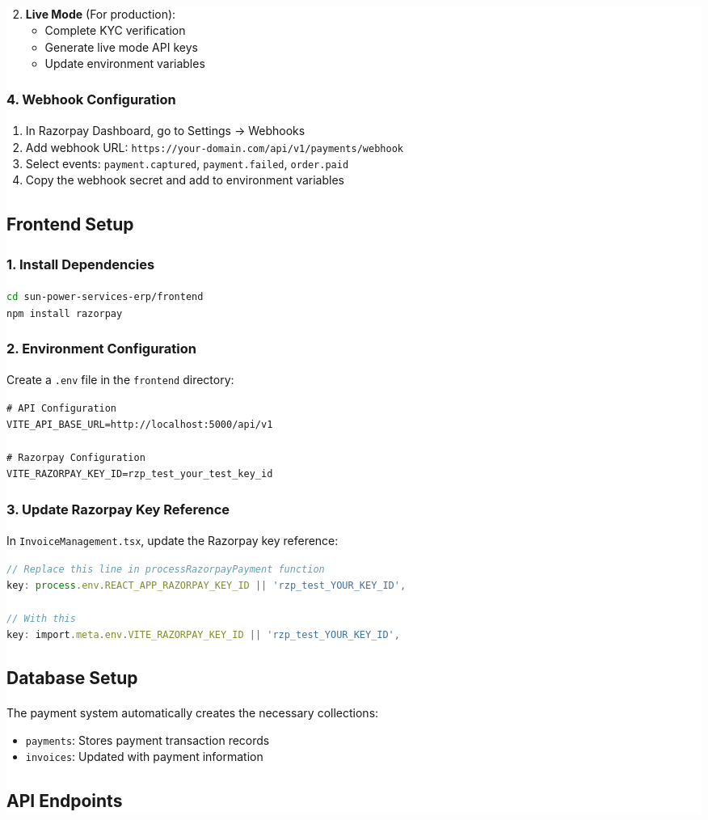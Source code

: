 2. **Live Mode** (For production):
   - Complete KYC verification
   - Generate live mode API keys
   - Update environment variables

### 4. Webhook Configuration

1. In Razorpay Dashboard, go to Settings → Webhooks
2. Add webhook URL: `https://your-domain.com/api/v1/payments/webhook`
3. Select events: `payment.captured`, `payment.failed`, `order.paid`
4. Copy the webhook secret and add to environment variables

## Frontend Setup

### 1. Install Dependencies

```bash
cd sun-power-services-erp/frontend
npm install razorpay
```

### 2. Environment Configuration

Create a `.env` file in the `frontend` directory:

```env
# API Configuration
VITE_API_BASE_URL=http://localhost:5000/api/v1

# Razorpay Configuration
VITE_RAZORPAY_KEY_ID=rzp_test_your_test_key_id
```

### 3. Update Razorpay Key Reference

In `InvoiceManagement.tsx`, update the Razorpay key reference:

```typescript
// Replace this line in processRazorpayPayment function
key: process.env.REACT_APP_RAZORPAY_KEY_ID || 'rzp_test_YOUR_KEY_ID',

// With this
key: import.meta.env.VITE_RAZORPAY_KEY_ID || 'rzp_test_YOUR_KEY_ID',
```

## Database Setup

The payment system automatically creates the necessary collections:

- `payments`: Stores payment transaction records
- `invoices`: Updated with payment information

## API Endpoints
